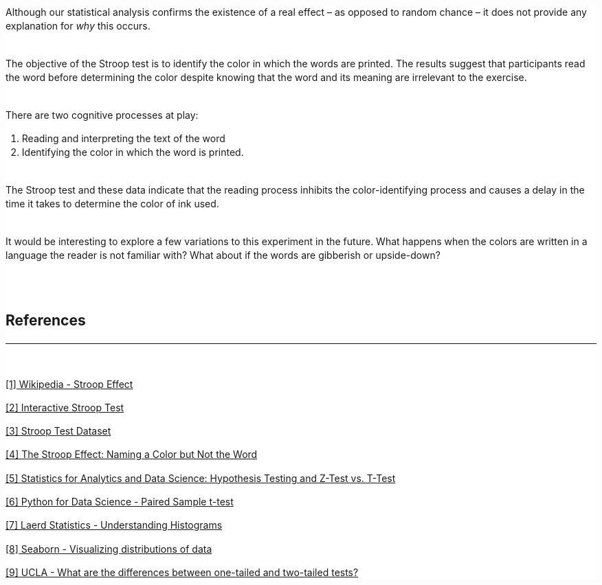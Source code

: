 Although our statistical analysis confirms the existence of a real effect – as opposed to random chance – it does not provide any explanation for *why* this occurs. <br> <br>

The objective of the Stroop test is to identify the color in which the words are printed. The results suggest that participants read the word before determining the color despite knowing that the word and its meaning are irrelevant to the exercise. <br> <br> 

There are two cognitive processes at play: 
  1. Reading and interpreting the text of the word
  2. Identifying the color in which the word is printed. <br> <br> 

The Stroop test and these data indicate that the reading process inhibits the color-identifying process and causes a delay in the time it takes to determine the color of ink used. <br> <br>

It would be interesting to explore a few variations to this experiment in the future. What happens when the colors are written in a language the reader is not familiar with? What about if the words are gibberish or upside-down? <br> <br> <br>


## References

---
<br>

[1]: https://en.wikipedia.org/wiki/Stroop_effect "Wikipedia - Stroop Effect"
[2]: https://faculty.washington.edu/chudler/java/ready.html "Interactive Stroop Test"
[3]: https://drive.google.com/file/d/0B9Yf01UaIbUgQXpYb2NhZ29yX1U/ "Stroop Test Dataset"
[4]: https://www.verywellmind.com/what-is-the-stroop-effect-2795832 "The Stroop Effect: Naming a Color but Not the Word"
[5]: https://www.analyticsvidhya.com/blog/2020/06/statistics-analytics-hypothesis-testing-z-test-t-test/ "Statistics for Analytics and Data Science: Hypothesis Testing and Z-Test vs. T-Test"
[6]: https://pythonfordatascienceorg.wordpress.com/paired-samples-t-test-python/ "Python for Data Science - Paired Sample t-test"
[7]: https://statistics.laerd.com/statistical-guides/understanding-histograms.php "Laerd Statistics - Understanding Histograms"
[8]: https://seaborn.pydata.org/tutorial/distributions.html "Seaborn - Visualizing distributions of data"
[9]: https://stats.idre.ucla.edu/other/mult-pkg/faq/general/faq-what-are-the-differences-between-one-tailed-and-two-tailed-tests/ "UCLA - What are the differences between one-tailed and two-tailed tests?"


[\[1\] Wikipedia - Stroop Effect][1]

[\[2\] Interactive Stroop Test][2]

[\[3\] Stroop Test Dataset][3]

[\[4\] The Stroop Effect: Naming a Color but Not the Word][4]

[\[5\] Statistics for Analytics and Data Science: Hypothesis Testing and Z-Test vs. T-Test][5]

[\[6\] Python for Data Science - Paired Sample t-test][6]

[\[7\] Laerd Statistics - Understanding Histograms][7]

[\[8\] Seaborn - Visualizing distributions of data][8]

[\[9\] UCLA - What are the differences between one-tailed and two-tailed tests?][9]
